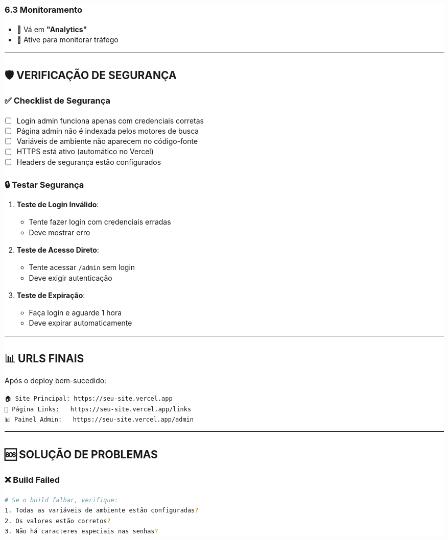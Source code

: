 ### 6.3 **Monitoramento**
- 🔸 Vá em **"Analytics"**
- 🔸 Ative para monitorar tráfego

---

## **🛡️ VERIFICAÇÃO DE SEGURANÇA**

### ✅ **Checklist de Segurança**
- [ ] Login admin funciona apenas com credenciais corretas
- [ ] Página admin não é indexada pelos motores de busca
- [ ] Variáveis de ambiente não aparecem no código-fonte
- [ ] HTTPS está ativo (automático no Vercel)
- [ ] Headers de segurança estão configurados

### 🔒 **Testar Segurança**
1. **Teste de Login Inválido**:
   - Tente fazer login com credenciais erradas
   - Deve mostrar erro

2. **Teste de Acesso Direto**:
   - Tente acessar `/admin` sem login
   - Deve exigir autenticação

3. **Teste de Expiração**:
   - Faça login e aguarde 1 hora
   - Deve expirar automaticamente

---

## **📊 URLS FINAIS**

Após o deploy bem-sucedido:

```
🏠 Site Principal: https://seu-site.vercel.app
🔗 Página Links:   https://seu-site.vercel.app/links  
📊 Painel Admin:   https://seu-site.vercel.app/admin
```

---

## **🆘 SOLUÇÃO DE PROBLEMAS**

### **❌ Build Failed**
```bash
# Se o build falhar, verifique:
1. Todas as variáveis de ambiente estão configuradas?
2. Os valores estão corretos?
3. Não há caracteres especiais nas senhas?
```
